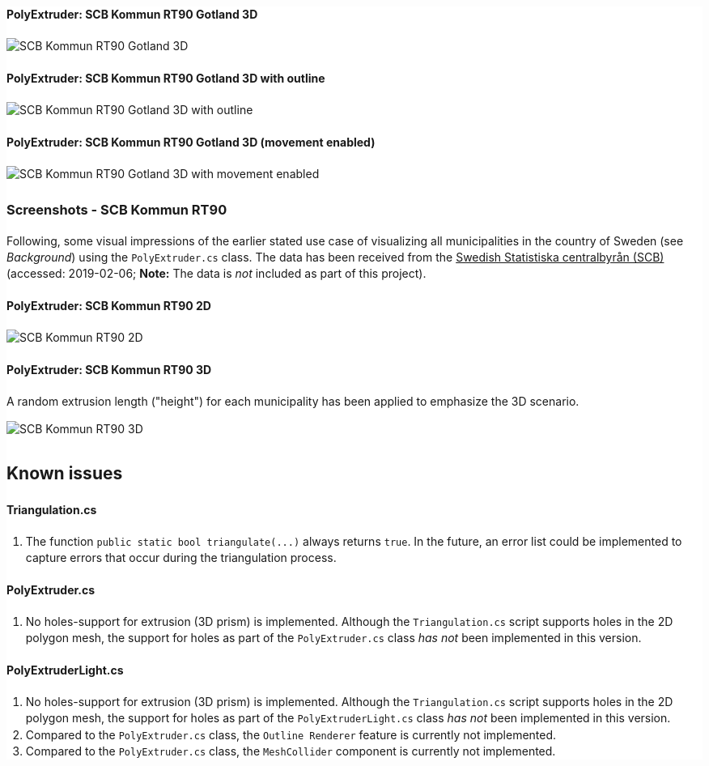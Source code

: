 #### PolyExtruder: SCB Kommun RT90 Gotland 3D
![SCB Kommun RT90 Gotland 3D](docs/demo_SCB_Kommun_RT90_Gotland_3D.png)

#### PolyExtruder: SCB Kommun RT90 Gotland 3D with outline
![SCB Kommun RT90 Gotland 3D with outline](docs/demo_SCB_Kommun_RT90_Gotland_3D_outlined.png)

#### PolyExtruder: SCB Kommun RT90 Gotland 3D (movement enabled)
![SCB Kommun RT90 Gotland 3D with movement enabled](docs/demo_SCB_Kommun_RT90_Gotland_3D_movementEnabled.gif)

### Screenshots - SCB Kommun RT90

Following, some visual impressions of the earlier stated use case of visualizing all municipalities in the country of Sweden (see *Background*) using the `PolyExtruder.cs` class. The data has been received from the [Swedish Statistiska centralbyrån (SCB)](https://www.scb.se/hitta-statistik/regional-statistik-och-kartor/regionala-indelningar/digitala-granser/) (accessed: 2019-02-06; **Note:** The data is *not* included as part of this project).

#### PolyExtruder: SCB Kommun RT90 2D
![SCB Kommun RT90 2D](docs/dataNotIncluded_demo_SCB_Kommun_RT90_2D.png)

#### PolyExtruder: SCB Kommun RT90 3D

A random extrusion length ("height") for each municipality has been applied to emphasize the 3D scenario.

![SCB Kommun RT90 3D](docs/dataNotIncluded_demo_SCB_Kommun_RT90_3D.png)

## Known issues

#### Triangulation.cs

1. The function `public static bool triangulate(...)` always returns `true`. In the future, an error list could be implemented to capture errors that occur during the triangulation process.

#### PolyExtruder.cs

1. No holes-support for extrusion (3D prism) is implemented. Although the `Triangulation.cs` script supports holes in the 2D polygon mesh, the support for holes as part of the `PolyExtruder.cs` class *has not* been implemented in this version.

#### PolyExtruderLight.cs

1. No holes-support for extrusion (3D prism) is implemented. Although the `Triangulation.cs` script supports holes in the 2D polygon mesh, the support for holes as part of the `PolyExtruderLight.cs` class *has not* been implemented in this version.
2. Compared to the `PolyExtruder.cs` class, the `Outline Renderer` feature is currently not implemented.
3. Compared to the `PolyExtruder.cs` class, the `MeshCollider` component is currently not implemented.
